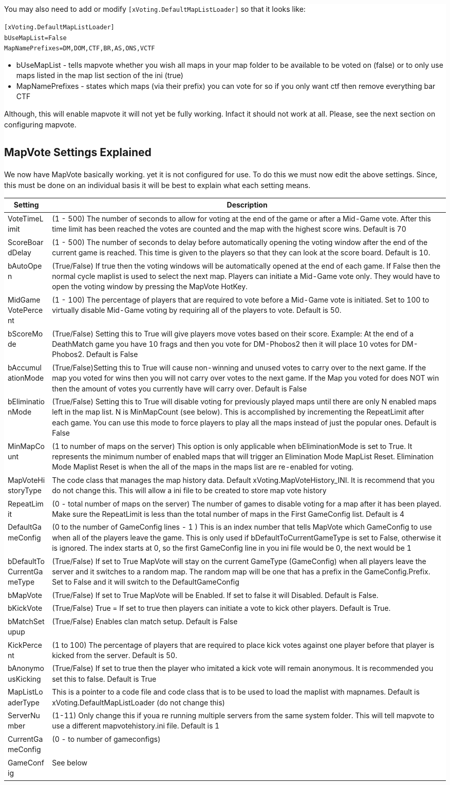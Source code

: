 You may also need to add or modify `[xVoting.DefaultMapListLoader]` so that it looks like:

```
[xVoting.DefaultMapListLoader]
bUseMapList=False
MapNamePrefixes=DM,DOM,CTF,BR,AS,ONS,VCTF
```

* bUseMapList - tells mapvote whether you wish all maps in your map folder to be available to be voted on (false) or to only use maps listed in the map list section of the ini (true)
* MapNamePrefixes - states which maps (via their prefix) you can vote for so if you only want ctf then remove everything bar CTF

Although, this will enable mapvote it will not yet be fully working. Infact it should not work at all. Please, see the next section on configuring mapvote.

## MapVote Settings Explained

We now have MapVote basically working. yet it is not configured for use. To do this we must now edit the above settings. Since, this must be done on an individual basis it will be best to explain what each setting means.

| Setting                    | Description |
| -------------------------- | ----------- |
| VoteTimeLimit              | (1 - 500) The number of seconds to allow for voting at the end of the game or after a Mid-Game vote. After this time limit has been reached the votes are counted and the map with the highest score wins. Default is 70 |
| ScoreBoardDelay            | (1 - 500) The number of seconds to delay before automatically opening the voting window after the end of the current game is reached. This time is given to the players so that they can look at the score board. Default is 10. |
| bAutoOpen                  | (True/False) If true then the voting windows will be automatically opened at the end of each game. If False then the normal cycle maplist is used to select the next map. Players can initiate a Mid-Game vote only. They would have to open the voting window by pressing the MapVote HotKey. |
| MidGameVotePercent         | (1 - 100) The percentage of players that are required to vote before a Mid-Game vote is initiated. Set to 100 to virtually disable Mid-Game voting by requiring all of the players to vote. Default is 50. |
| bScoreMode                 | (True/False) Setting this to True will give players move votes based on their score. Example: At the end of a DeathMatch game you have 10 frags and then you vote for DM-Phobos2 then it will place 10 votes for DM-Phobos2. Default is False |
| bAccumulationMode          | (True/False)Setting this to True will cause non-winning and unused votes to carry over to the next game. If the map you voted for wins then you will not carry over votes to the next game. If the Map you voted for does NOT win then the amount of votes you currently have will carry over. Default is False |
| bEliminationMode           | (True/False) Setting this to True will disable voting for previously played maps until there are only N enabled maps left in the map list. N is MinMapCount (see below). This is accomplished by incrementing the RepeatLimit after each game. You can use this mode to force players to play all the maps instead of just the popular ones. Default is False |
| MinMapCount                | (1 to number of maps on the server) This option is only applicable when bEliminationMode is set to True. It represents the minimum number of enabled maps that will trigger an Elimination Mode MapList Reset. Elimination Mode Maplist Reset is when the all of the maps in the maps list are re-enabled for voting. |
| MapVoteHistoryType         | The code class that manages the map history data. Default xVoting.MapVoteHistory_INI. It is recommend that you do not change this. This will allow a ini file to be created to store map vote history |
| RepeatLimit                | (0 -  total number of maps on the server) The number of games to disable voting for a map after it has been played. Make sure the RepeatLimit is less than the total number of maps in the First GameConfig list. Default is 4 |
| DefaultGameConfig          | (0 to the number of GameConfig lines - 1 ) This is an index number that tells MapVote which GameConfig to use when all of the players leave the game. This is only used if bDefaultToCurrentGameType is set to False, otherwise it is ignored. The index starts at 0, so the first GameConfig line in you ini file would be 0, the next would be 1 |
| bDefaultToCurrentGameType  | (True/False) If set to True MapVote will stay on the current GameType (GameConfig) when all players leave the server and it switches to a random map. The random map will be one that has a prefix in the GameConfig.Prefix. Set to False and it will switch to the DefaultGameConfig |
| bMapVote                   | (True/False) If set to True MapVote will be Enabled. If set to false it will Disabled. Default is False. |
| bKickVote                  | (True/False) True = If set to true then players can initiate a vote to kick other players. Default is True. |
| bMatchSetupup              |  (True/False) Enables clan match setup. Default is False |
| KickPercent                | (1 to 100) The percentage of players that are required to place kick votes against one player before that player is kicked from the server. Default is 50. |
| bAnonymousKicking          | (True/False) If set to true then the player who imitated a kick vote will remain anonymous. It is recommended you set this to false. Default is True |
| MapListLoaderType          | This is a pointer to a code file and code class that is to be used to load the maplist with mapnames. Default is xVoting.DefaultMapListLoader (do not change this) |
| ServerNumber               | (1-11) Only change this if youa re running multiple servers from the same system folder. This will tell mapvote to use a different mapvotehistory.ini file. Default is 1 |
| CurrentGameConfig          | (0 - to number of gameconfigs) |
| GameConfig                 | See below |
